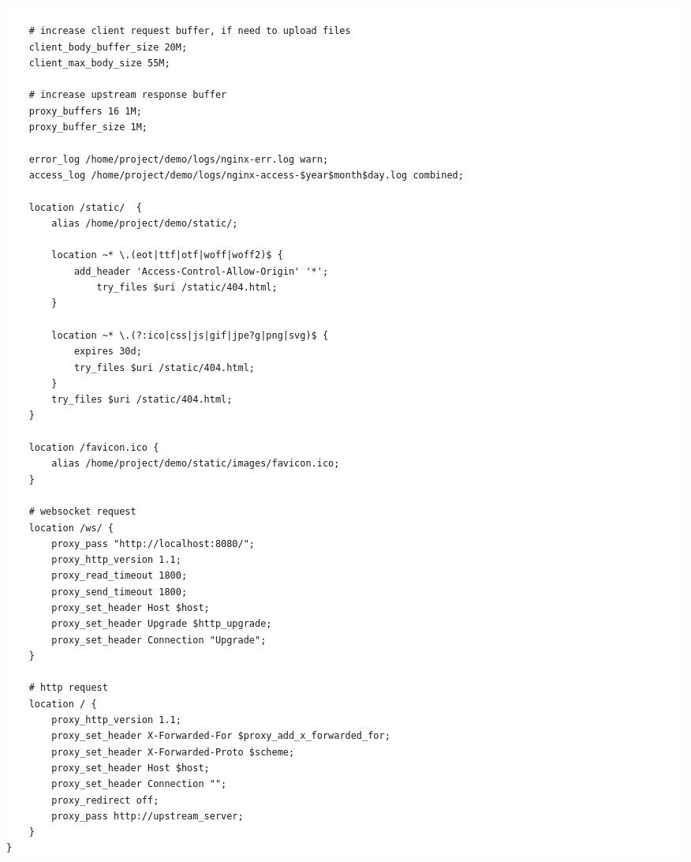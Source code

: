 ```nginx
  
    # increase client request buffer, if need to upload files
    client_body_buffer_size 20M;
    client_max_body_size 55M;

    # increase upstream response buffer
    proxy_buffers 16 1M;
    proxy_buffer_size 1M;
  
    error_log /home/project/demo/logs/nginx-err.log warn;
    access_log /home/project/demo/logs/nginx-access-$year$month$day.log combined;
  
    location /static/  {
        alias /home/project/demo/static/;

        location ~* \.(eot|ttf|otf|woff|woff2)$ {
            add_header 'Access-Control-Allow-Origin' '*';
      			try_files $uri /static/404.html;
        }

        location ~* \.(?:ico|css|js|gif|jpe?g|png|svg)$ {
            expires 30d;
            try_files $uri /static/404.html;
        }
        try_files $uri /static/404.html;
    }

    location /favicon.ico {
        alias /home/project/demo/static/images/favicon.ico;
    }

    # websocket request
    location /ws/ {
        proxy_pass "http://localhost:8080/";
        proxy_http_version 1.1;
        proxy_read_timeout 1800;
        proxy_send_timeout 1800;
        proxy_set_header Host $host;
        proxy_set_header Upgrade $http_upgrade;
        proxy_set_header Connection "Upgrade";
    }

    # http request
    location / {
        proxy_http_version 1.1;
        proxy_set_header X-Forwarded-For $proxy_add_x_forwarded_for;
        proxy_set_header X-Forwarded-Proto $scheme;
        proxy_set_header Host $host;
        proxy_set_header Connection "";
        proxy_redirect off;
        proxy_pass http://upstream_server;
    }
}
```
